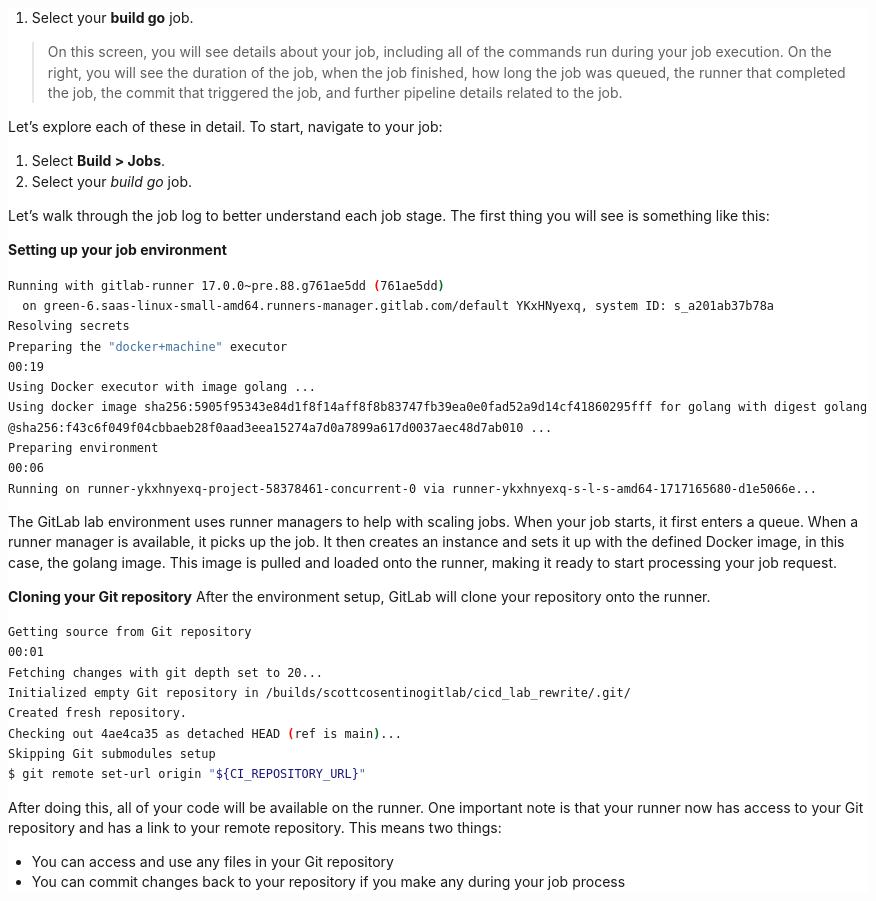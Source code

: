 1. Select your **build go** job. 

> On this screen, you will see details about your job, including all of the commands run during your job execution. On the right, you will see the duration of the job, when the job finished, how long the job was queued, the runner that completed the job, the commit that triggered the job, and further pipeline details related to the job.

Let’s explore each of these in detail. To start, navigate to your job:

1. Select **Build > Jobs**.
1. Select your *build go* job.

Let’s walk through the job log to better understand each job stage. The first thing you will see is something like this:

**Setting up your job environment**

```bash
Running with gitlab-runner 17.0.0~pre.88.g761ae5dd (761ae5dd)
  on green-6.saas-linux-small-amd64.runners-manager.gitlab.com/default YKxHNyexq, system ID: s_a201ab37b78a
Resolving secrets
Preparing the "docker+machine" executor
00:19
Using Docker executor with image golang ...
Using docker image sha256:5905f95343e84d1f8f14aff8f8b83747fb39ea0e0fad52a9d14cf41860295fff for golang with digest golang@sha256:f43c6f049f04cbbaeb28f0aad3eea15274a7d0a7899a617d0037aec48d7ab010 ...
Preparing environment
00:06
Running on runner-ykxhnyexq-project-58378461-concurrent-0 via runner-ykxhnyexq-s-l-s-amd64-1717165680-d1e5066e...
```

The GitLab lab environment uses runner managers to help with scaling jobs. When your job starts, it first enters a queue. When a runner manager is available, it picks up the job. It then creates an instance and sets it up with the defined Docker image, in this case, the golang image. This image is pulled and loaded onto the runner, making it ready to start processing your job request.

**Cloning your Git repository**
After the environment setup, GitLab will clone your repository onto the runner.

```bash
Getting source from Git repository
00:01
Fetching changes with git depth set to 20...
Initialized empty Git repository in /builds/scottcosentinogitlab/cicd_lab_rewrite/.git/
Created fresh repository.
Checking out 4ae4ca35 as detached HEAD (ref is main)...
Skipping Git submodules setup
$ git remote set-url origin "${CI_REPOSITORY_URL}"
```

After doing this, all of your code will be available on the runner. One important note is that your runner now has access to your Git repository and has a link to your remote repository. This means two things:

- You can access and use any files in your Git repository
- You can commit changes back to your repository if you make any during your job process
